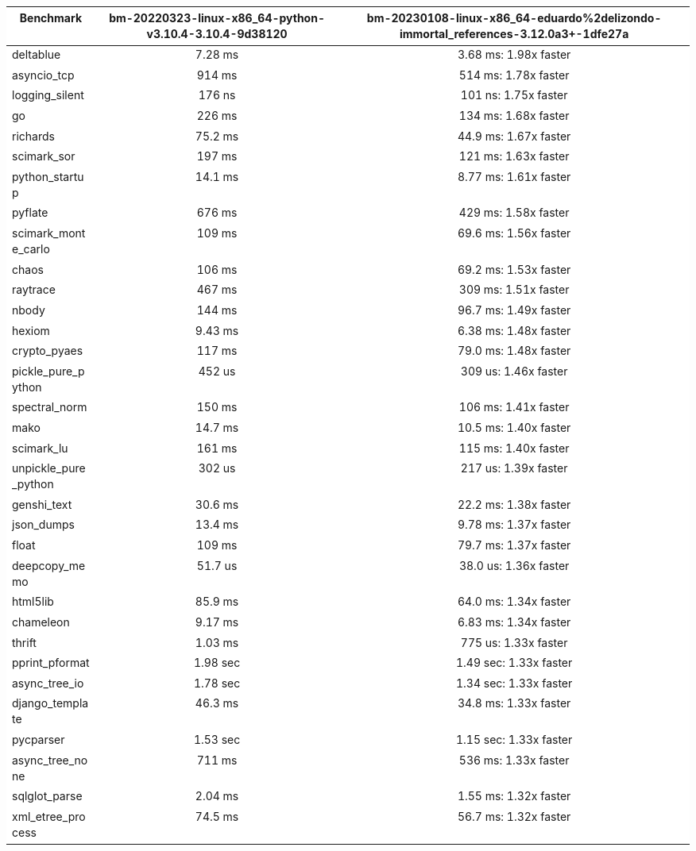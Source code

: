 | Benchmark               | bm-20220323-linux-x86_64-python-v3.10.4-3.10.4-9d38120 | bm-20230108-linux-x86_64-eduardo%2delizondo-immortal_references-3.12.0a3+-1dfe27a |
|-------------------------|:------------------------------------------------------:|:---------------------------------------------------------------------------------:|
| deltablue               | 7.28 ms                                                | 3.68 ms: 1.98x faster                                                             |
| asyncio_tcp             | 914 ms                                                 | 514 ms: 1.78x faster                                                              |
| logging_silent          | 176 ns                                                 | 101 ns: 1.75x faster                                                              |
| go                      | 226 ms                                                 | 134 ms: 1.68x faster                                                              |
| richards                | 75.2 ms                                                | 44.9 ms: 1.67x faster                                                             |
| scimark_sor             | 197 ms                                                 | 121 ms: 1.63x faster                                                              |
| python_startup          | 14.1 ms                                                | 8.77 ms: 1.61x faster                                                             |
| pyflate                 | 676 ms                                                 | 429 ms: 1.58x faster                                                              |
| scimark_monte_carlo     | 109 ms                                                 | 69.6 ms: 1.56x faster                                                             |
| chaos                   | 106 ms                                                 | 69.2 ms: 1.53x faster                                                             |
| raytrace                | 467 ms                                                 | 309 ms: 1.51x faster                                                              |
| nbody                   | 144 ms                                                 | 96.7 ms: 1.49x faster                                                             |
| hexiom                  | 9.43 ms                                                | 6.38 ms: 1.48x faster                                                             |
| crypto_pyaes            | 117 ms                                                 | 79.0 ms: 1.48x faster                                                             |
| pickle_pure_python      | 452 us                                                 | 309 us: 1.46x faster                                                              |
| spectral_norm           | 150 ms                                                 | 106 ms: 1.41x faster                                                              |
| mako                    | 14.7 ms                                                | 10.5 ms: 1.40x faster                                                             |
| scimark_lu              | 161 ms                                                 | 115 ms: 1.40x faster                                                              |
| unpickle_pure_python    | 302 us                                                 | 217 us: 1.39x faster                                                              |
| genshi_text             | 30.6 ms                                                | 22.2 ms: 1.38x faster                                                             |
| json_dumps              | 13.4 ms                                                | 9.78 ms: 1.37x faster                                                             |
| float                   | 109 ms                                                 | 79.7 ms: 1.37x faster                                                             |
| deepcopy_memo           | 51.7 us                                                | 38.0 us: 1.36x faster                                                             |
| html5lib                | 85.9 ms                                                | 64.0 ms: 1.34x faster                                                             |
| chameleon               | 9.17 ms                                                | 6.83 ms: 1.34x faster                                                             |
| thrift                  | 1.03 ms                                                | 775 us: 1.33x faster                                                              |
| pprint_pformat          | 1.98 sec                                               | 1.49 sec: 1.33x faster                                                            |
| async_tree_io           | 1.78 sec                                               | 1.34 sec: 1.33x faster                                                            |
| django_template         | 46.3 ms                                                | 34.8 ms: 1.33x faster                                                             |
| pycparser               | 1.53 sec                                               | 1.15 sec: 1.33x faster                                                            |
| async_tree_none         | 711 ms                                                 | 536 ms: 1.33x faster                                                              |
| sqlglot_parse           | 2.04 ms                                                | 1.55 ms: 1.32x faster                                                             |
| xml_etree_process       | 74.5 ms                                                | 56.7 ms: 1.32x faster                                                             |